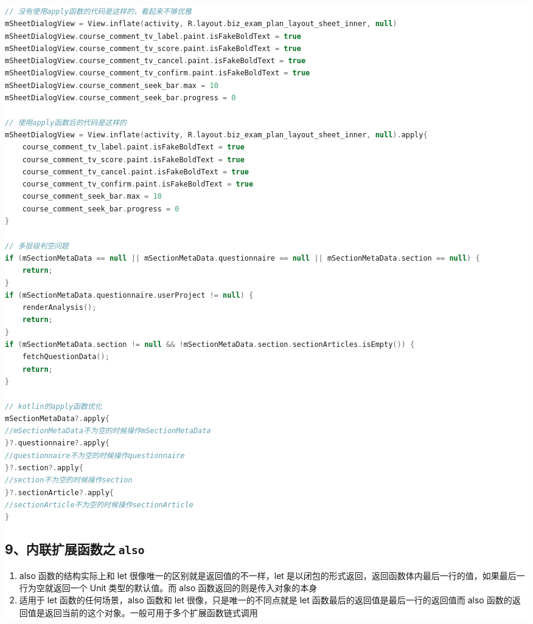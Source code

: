 ```Kotlin
// 没有使用apply函数的代码是这样的，看起来不够优雅
mSheetDialogView = View.inflate(activity, R.layout.biz_exam_plan_layout_sheet_inner, null)
mSheetDialogView.course_comment_tv_label.paint.isFakeBoldText = true
mSheetDialogView.course_comment_tv_score.paint.isFakeBoldText = true
mSheetDialogView.course_comment_tv_cancel.paint.isFakeBoldText = true
mSheetDialogView.course_comment_tv_confirm.paint.isFakeBoldText = true
mSheetDialogView.course_comment_seek_bar.max = 10
mSheetDialogView.course_comment_seek_bar.progress = 0

// 使用apply函数后的代码是这样的
mSheetDialogView = View.inflate(activity, R.layout.biz_exam_plan_layout_sheet_inner, null).apply{
    course_comment_tv_label.paint.isFakeBoldText = true
    course_comment_tv_score.paint.isFakeBoldText = true
    course_comment_tv_cancel.paint.isFakeBoldText = true
    course_comment_tv_confirm.paint.isFakeBoldText = true
    course_comment_seek_bar.max = 10
    course_comment_seek_bar.progress = 0
}

// 多层级判空问题
if (mSectionMetaData == null || mSectionMetaData.questionnaire == null || mSectionMetaData.section == null) {
    return;
}
if (mSectionMetaData.questionnaire.userProject != null) {
    renderAnalysis();
    return;
}
if (mSectionMetaData.section != null && !mSectionMetaData.section.sectionArticles.isEmpty()) {
    fetchQuestionData();
    return;
}

// kotlin的apply函数优化
mSectionMetaData?.apply{
//mSectionMetaData不为空的时候操作mSectionMetaData
}?.questionnaire?.apply{
//questionnaire不为空的时候操作questionnaire
}?.section?.apply{
//section不为空的时候操作section
}?.sectionArticle?.apply{
//sectionArticle不为空的时候操作sectionArticle
}
```

## 9、内联扩展函数之 `also`

1. also 函数的结构实际上和 let 很像唯一的区别就是返回值的不一样，let 是以闭包的形式返回，返回函数体内最后一行的值，如果最后一行为空就返回一个 Unit 类型的默认值。而 also 函数返回的则是传入对象的本身
2. 适用于 let 函数的任何场景，also 函数和 let 很像，只是唯一的不同点就是 let 函数最后的返回值是最后一行的返回值而 also 函数的返回值是返回当前的这个对象。一般可用于多个扩展函数链式调用

